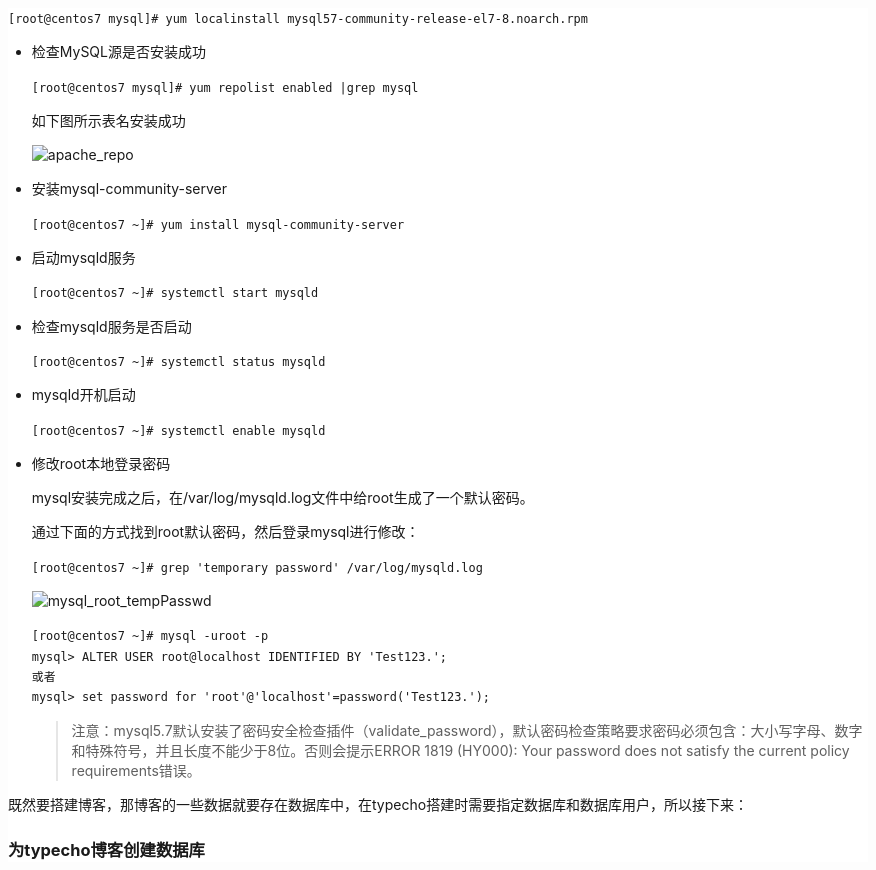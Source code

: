   ```shell
  [root@centos7 mysql]# yum localinstall mysql57-community-release-el7-8.noarch.rpm
  ```

- 检查MySQL源是否安装成功

  ```shell
  [root@centos7 mysql]# yum repolist enabled |grep mysql
  ```

  如下图所示表名安装成功

  ![apache_repo](https://gitee.com/Ep_tassel/typora-image/raw/master/typora/mysql_repo.png)

- 安装mysql-community-server

  ```shell
  [root@centos7 ~]# yum install mysql-community-server
  ```

- 启动mysqld服务

  ```shell
  [root@centos7 ~]# systemctl start mysqld
  ```

- 检查mysqld服务是否启动

  ```shell
  [root@centos7 ~]# systemctl status mysqld
  ```

- mysqld开机启动

  ```shell
  [root@centos7 ~]# systemctl enable mysqld
  ```

- 修改root本地登录密码

  mysql安装完成之后，在/var/log/mysqld.log文件中给root生成了一个默认密码。

  通过下面的方式找到root默认密码，然后登录mysql进行修改：

  ```shell
  [root@centos7 ~]# grep 'temporary password' /var/log/mysqld.log
  ```

  ![mysql_root_tempPasswd](https://gitee.com/Ep_tassel/typora-image/raw/master/typora/mysql_root_tempPasswd.png)

  ```shell
  [root@centos7 ~]# mysql -uroot -p
  mysql> ALTER USER root@localhost IDENTIFIED BY 'Test123.';
  或者
  mysql> set password for 'root'@'localhost'=password('Test123.'); 
  ```

  > 注意：mysql5.7默认安装了密码安全检查插件（validate_password），默认密码检查策略要求密码必须包含：大小写字母、数字和特殊符号，并且长度不能少于8位。否则会提示ERROR 1819 (HY000): Your password does not satisfy the current policy requirements错误。

既然要搭建博客，那博客的一些数据就要存在数据库中，在typecho搭建时需要指定数据库和数据库用户，所以接下来：

### 为typecho博客创建数据库

